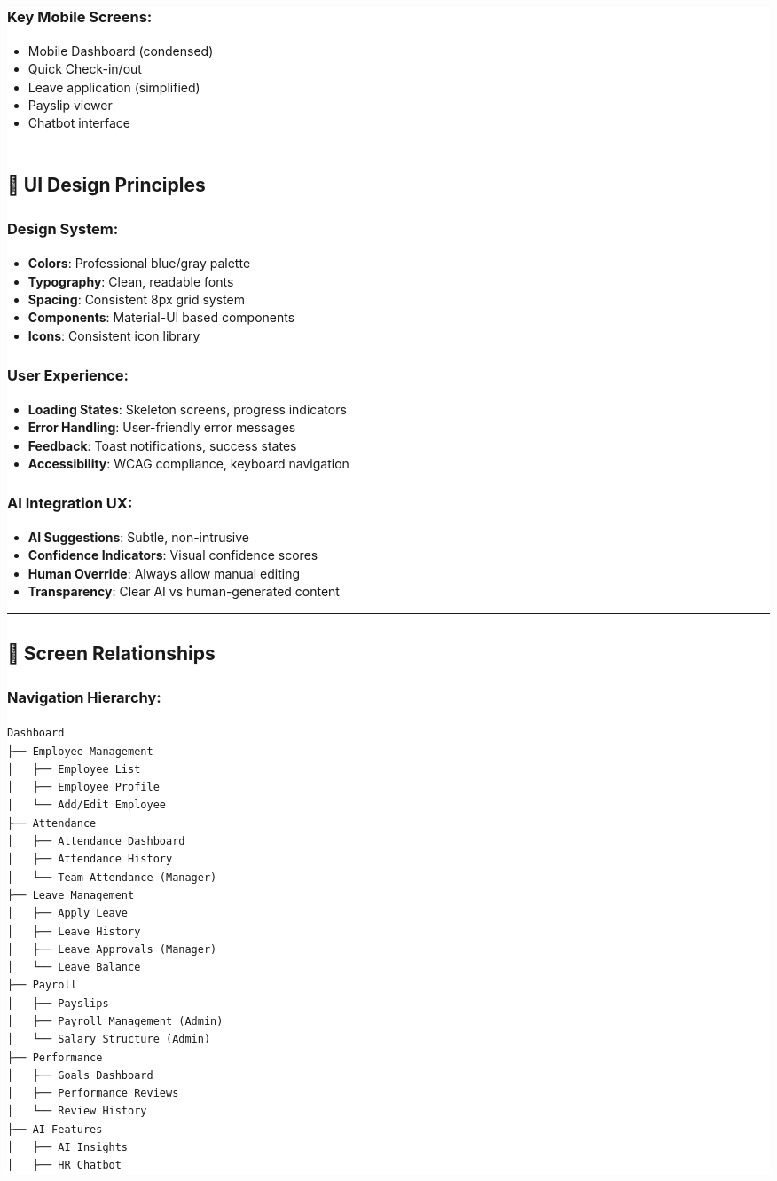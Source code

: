 ### **Key Mobile Screens**:
- Mobile Dashboard (condensed)
- Quick Check-in/out
- Leave application (simplified)
- Payslip viewer
- Chatbot interface

---

## 🎨 **UI Design Principles**

### **Design System**:
- **Colors**: Professional blue/gray palette
- **Typography**: Clean, readable fonts
- **Spacing**: Consistent 8px grid system
- **Components**: Material-UI based components
- **Icons**: Consistent icon library

### **User Experience**:
- **Loading States**: Skeleton screens, progress indicators
- **Error Handling**: User-friendly error messages
- **Feedback**: Toast notifications, success states
- **Accessibility**: WCAG compliance, keyboard navigation

### **AI Integration UX**:
- **AI Suggestions**: Subtle, non-intrusive
- **Confidence Indicators**: Visual confidence scores
- **Human Override**: Always allow manual editing
- **Transparency**: Clear AI vs human-generated content

---

## 🔄 **Screen Relationships**

### **Navigation Hierarchy**:
```
Dashboard
├── Employee Management
│   ├── Employee List
│   ├── Employee Profile
│   └── Add/Edit Employee
├── Attendance
│   ├── Attendance Dashboard
│   ├── Attendance History
│   └── Team Attendance (Manager)
├── Leave Management
│   ├── Apply Leave
│   ├── Leave History
│   ├── Leave Approvals (Manager)
│   └── Leave Balance
├── Payroll
│   ├── Payslips
│   ├── Payroll Management (Admin)
│   └── Salary Structure (Admin)
├── Performance
│   ├── Goals Dashboard
│   ├── Performance Reviews
│   └── Review History
├── AI Features
│   ├── AI Insights
│   ├── HR Chatbot
```